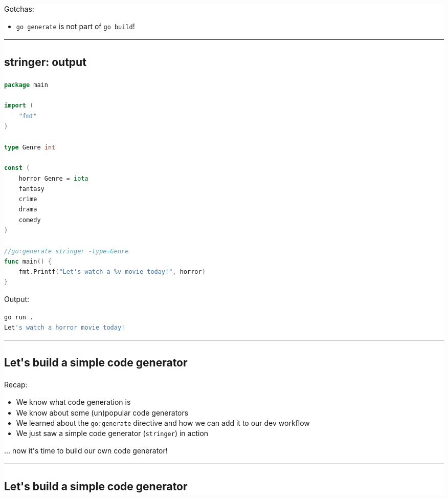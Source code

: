 Gotchas:
* `go generate` is not part of `go build`!

---

## stringer: output

```go
package main

import (
	"fmt"
)

type Genre int

const (
	horror Genre = iota
	fantasy
	crime
	drama
	comedy
)

//go:generate stringer -type=Genre
func main() {
	fmt.Printf("Let's watch a %v movie today!", horror)
}
```

Output:

```bash
go run .
Let's watch a horror movie today!
```

---

## Let's build a simple code generator

Recap:
* We know what code generation is
* We know about some (un)popular code generators
* We learned about the `go:generate` directive and how we can add it to our dev workflow
* We just saw a simple code generator (`stringer`) in action

... now it's time to build our own code generator!

---


## Let's build a simple code generator
